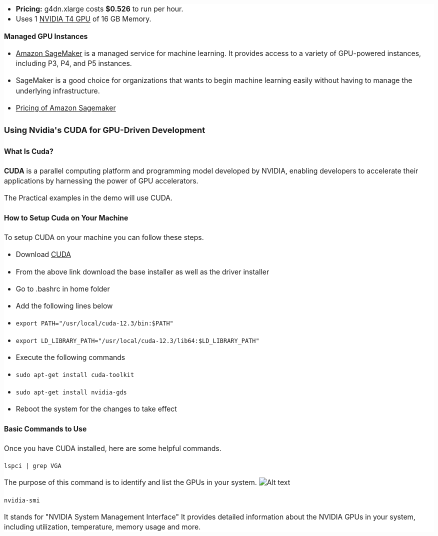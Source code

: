 -   **Pricing:** g4dn.xlarge costs **$0.526** to run per hour.
-   Uses 1 [NVIDIA T4 GPU](https://www.nvidia.com/en-in/data-center/tesla-t4/?ref=journal.hexmos.com) of 16 GB Memory.

**Managed GPU Instances**

-   [Amazon SageMaker](https://aws.amazon.com/sagemaker/?ref=journal.hexmos.com) is a managed service for machine learning. It provides access to a variety of GPU-powered instances, including P3, P4, and P5 instances.

-   SageMaker is a good choice for organizations that wants to begin machine learning easily without having to manage the underlying infrastructure.

-   [Pricing of Amazon Sagemaker](https://aws.amazon.com/sagemaker/pricing/?ref=journal.hexmos.com)


### Using Nvidia's CUDA for GPU-Driven Development

#### What Is Cuda?

**CUDA** is a parallel computing platform and programming model developed by NVIDIA, enabling developers to accelerate their applications by harnessing the power of GPU accelerators.

The Practical examples in the demo will use CUDA.

#### How to Setup Cuda on Your Machine

To setup CUDA on your machine you can follow these steps.

-   Download [CUDA](https://developer.nvidia.com/cuda-downloads?ref=journal.hexmos.com)
-   From the above link download the base installer as well as the driver installer
-   Go to .bashrc in home folder
-   Add the following lines below

-   `export PATH="/usr/local/cuda-12.3/bin:$PATH"`

-   `export LD_LIBRARY_PATH="/usr/local/cuda-12.3/lib64:$LD_LIBRARY_PATH"`

-   Execute the following commands

-   `sudo apt-get install cuda-toolkit`
-   `sudo apt-get install nvidia-gds`

-   Reboot the system for the changes to take effect


#### Basic Commands to Use

Once you have CUDA installed, here are some helpful commands.

`lspci | grep VGA`

The purpose of this command is to identify and list the GPUs in your system. ![Alt text](https://journal-wa6509js.s3.ap-south-1.amazonaws.com/ea108a4de53720d8e4de22247f92b43481a000cfe41026826e52f4af020b9c0f.png)

`nvidia-smi`

It stands for "NVIDIA System Management Interface" It provides detailed information about the NVIDIA GPUs in your system, including utilization, temperature, memory usage and more.
